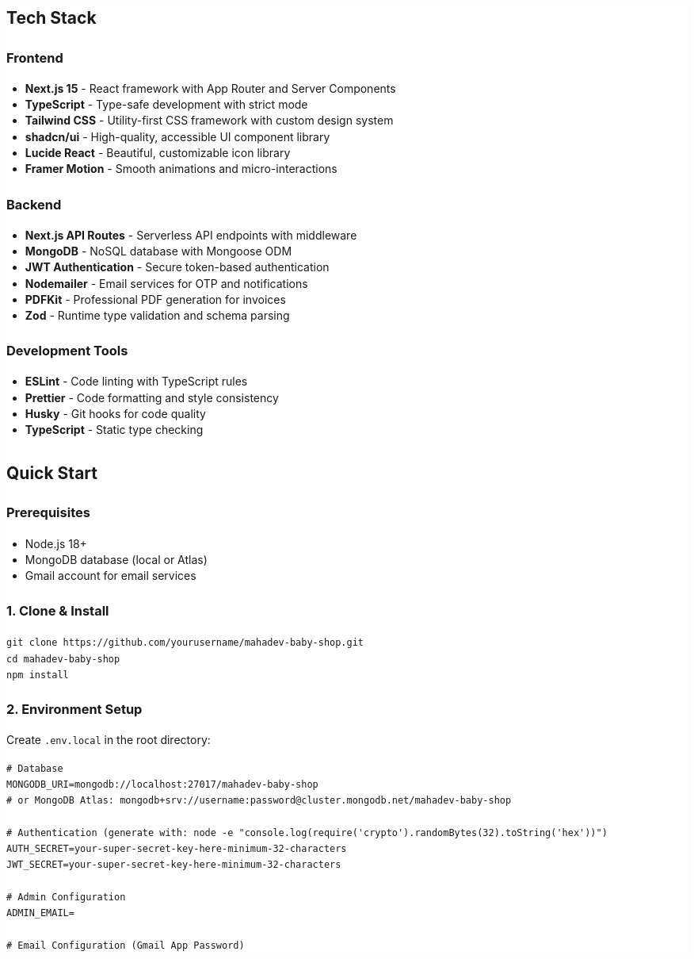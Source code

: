 
## Tech Stack

### **Frontend**

- **Next.js 15** - React framework with App Router and Server Components
- **TypeScript** - Type-safe development with strict mode
- **Tailwind CSS** - Utility-first CSS framework with custom design system
- **shadcn/ui** - High-quality, accessible UI component library
- **Lucide React** - Beautiful, customizable icon library
- **Framer Motion** - Smooth animations and micro-interactions


### **Backend**

- **Next.js API Routes** - Serverless API endpoints with middleware
- **MongoDB** - NoSQL database with Mongoose ODM
- **JWT Authentication** - Secure token-based authentication
- **Nodemailer** - Email services for OTP and notifications
- **PDFKit** - Professional PDF generation for invoices
- **Zod** - Runtime type validation and schema parsing


### **Development Tools**

- **ESLint** - Code linting with TypeScript rules
- **Prettier** - Code formatting and style consistency
- **Husky** - Git hooks for code quality
- **TypeScript** - Static type checking


## Quick Start

### **Prerequisites**

- Node.js 18+
- MongoDB database (local or Atlas)
- Gmail account for email services


### **1. Clone & Install**

```shellscript
git clone https://github.com/yourusername/mahadev-baby-shop.git
cd mahadev-baby-shop
npm install
```

### **2. Environment Setup**

Create `.env.local` in the root directory:

```plaintext
# Database
MONGODB_URI=mongodb://localhost:27017/mahadev-baby-shop
# or MongoDB Atlas: mongodb+srv://username:password@cluster.mongodb.net/mahadev-baby-shop

# Authentication (generate with: node -e "console.log(require('crypto').randomBytes(32).toString('hex'))")
AUTH_SECRET=your-super-secret-key-here-minimum-32-characters
JWT_SECRET=your-super-secret-key-here-minimum-32-characters

# Admin Configuration
ADMIN_EMAIL=

# Email Configuration (Gmail App Password)
```